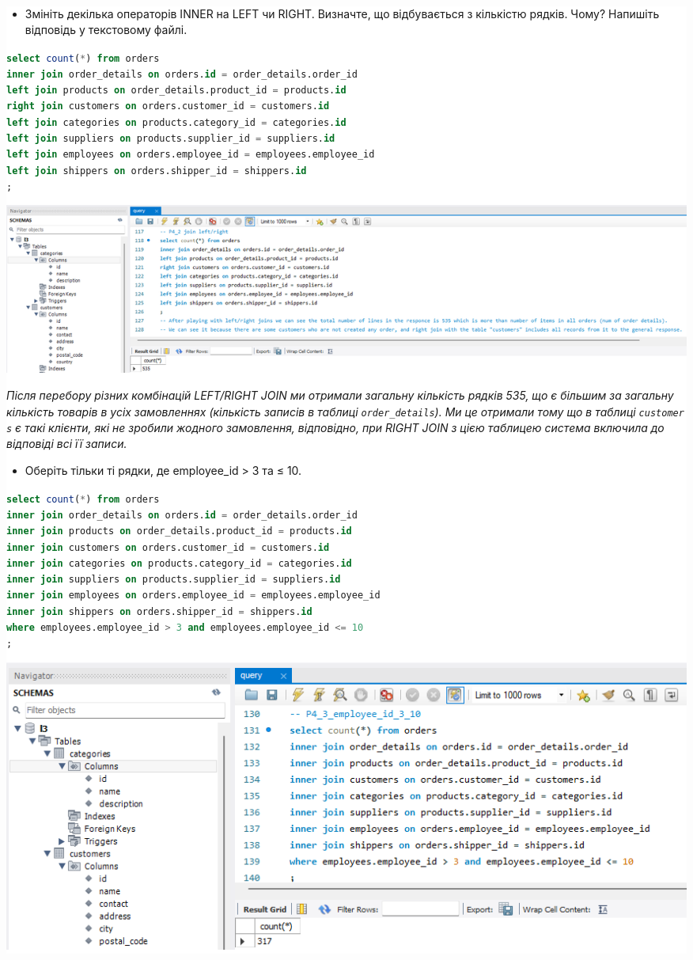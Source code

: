  - Змініть декілька операторів INNER на LEFT чи RIGHT. Визначте, що відбувається з кількістю рядків. Чому? Напишіть відповідь у текстовому файлі.

```sql
select count(*) from orders
inner join order_details on orders.id = order_details.order_id
left join products on order_details.product_id = products.id
right join customers on orders.customer_id = customers.id
left join categories on products.category_id = categories.id
left join suppliers on products.supplier_id = suppliers.id
left join employees on orders.employee_id = employees.employee_id
left join shippers on orders.shipper_id = shippers.id
;
```
![created table](p4_2_join_left_right.png)

*Після перебору різних комбінацій LEFT/RIGHT JOIN ми отримали загальну кількість рядків 535, що є більшим за загальну кількість товарів в усіх замовленнях (кількість записів в таблиці `order_details`). Ми це отримали тому що в таблиці `customers` є такі клієнти, які не зробили жодного замовлення, відповідно, при RIGHT JOIN з цією таблицею система включила до відповіді всі її записи.*

 - Оберіть тільки ті рядки, де employee_id > 3 та ≤ 10.
```sql
select count(*) from orders
inner join order_details on orders.id = order_details.order_id
inner join products on order_details.product_id = products.id
inner join customers on orders.customer_id = customers.id
inner join categories on products.category_id = categories.id
inner join suppliers on products.supplier_id = suppliers.id
inner join employees on orders.employee_id = employees.employee_id
inner join shippers on orders.shipper_id = shippers.id
where employees.employee_id > 3 and employees.employee_id <= 10
;
```
![created table](p4_3_employee_id_3_10.png)
